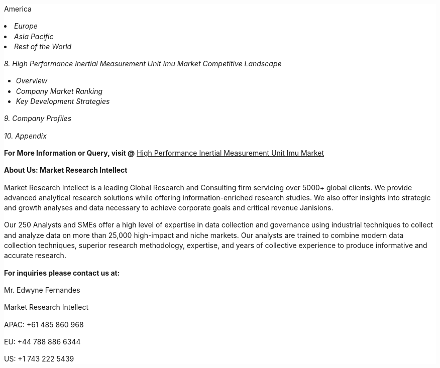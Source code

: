 America</span></em></li><li><em><span class="">Europe</span></em></li><li><em><span class="">Asia Pacific</span></em></li><li><em><span class="">Rest of the World</span></em></li></ul><p><em><span class="font-[700]">8. High Performance Inertial Measurement Unit Imu Market Competitive Landscape</span></em></p><ul><li><em><span class="">Overview</span></em></li><li><em><span class="">Company Market Ranking</span></em></li><li><em><span class="">Key Development Strategies</span></em></li></ul><p><em><span class="font-[700]">9. Company Profiles</span></em></p><p><em><span class="font-[700]">10. Appendix</span></em></p><p><span class="font-[700]"><strong>For More Information or Query, visit&nbsp;@</strong>&nbsp;</span><span class="font-[700]"><a href="https://www.marketresearchintellect.com/product/global-high-performance-inertial-measurement-unit-imu-market-size-and-forecast/?utm_source=Linkedin&utm_medium=858" target="_blank" data-tracking-control-name="article-ssr-frontend-pulse_little-text-block" data-tracking-will-navigate="" data-test-link="">High Performance Inertial Measurement Unit Imu Market</a></span></p><p><strong><span class="font-[700]">About Us: Market Research Intellect</span></strong></p><p><span class="">Market Research Intellect is a leading Global Research and Consulting firm servicing over 5000+ global clients. We provide advanced analytical research solutions while offering information-enriched research studies.&nbsp;</span>We also offer insights into strategic and growth analyses and data necessary to achieve corporate goals and critical revenue Janisions.</p><p><span class="">Our 250 Analysts and SMEs offer a high level of expertise in data collection and governance using industrial techniques to collect and analyze data on more than 25,000 high-impact and niche markets. Our analysts are trained to combine modern data collection techniques, superior research methodology, expertise, and years of collective experience to produce informative and accurate research.</span></p><p><strong>For inquiries please contact us at:</strong></p><p>Mr. Edwyne Fernandes</p><p>Market Research Intellect</p><p>APAC: +61 485 860 968</p><p>EU: +44 788 886 6344</p><p>US: +1 743 222 5439</p>
